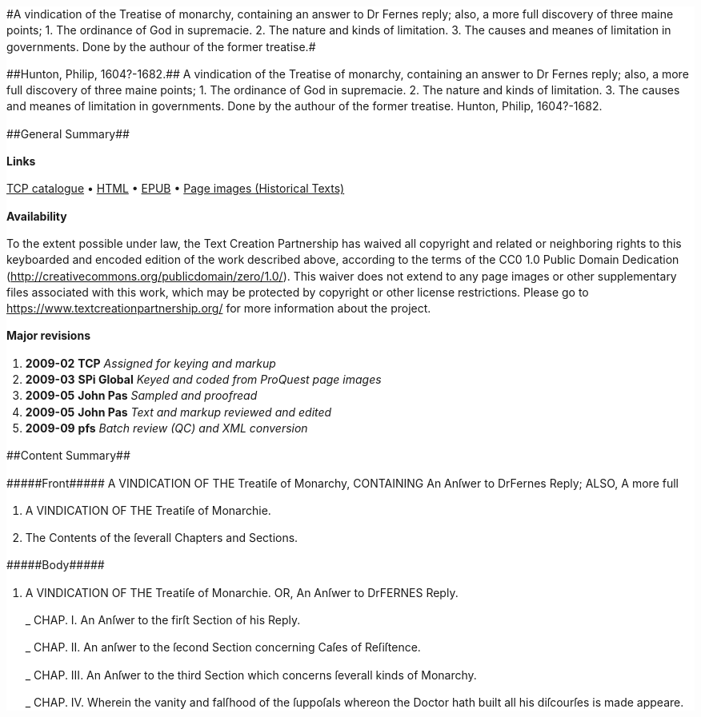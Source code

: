 #A vindication of the Treatise of monarchy, containing an answer to Dr Fernes reply; also, a more full discovery of three maine points; 1. The ordinance of God in supremacie. 2. The nature and kinds of limitation. 3. The causes and meanes of limitation in governments. Done by the authour of the former treatise.#

##Hunton, Philip, 1604?-1682.##
A vindication of the Treatise of monarchy, containing an answer to Dr Fernes reply; also, a more full discovery of three maine points; 1. The ordinance of God in supremacie. 2. The nature and kinds of limitation. 3. The causes and meanes of limitation in governments. Done by the authour of the former treatise.
Hunton, Philip, 1604?-1682.

##General Summary##

**Links**

[TCP catalogue](http://www.ota.ox.ac.uk/tcp/)  • 
[HTML](http://tei.it.ox.ac.uk/tcp/Texts-HTML/free/A86/A86918.html)  • 
[EPUB](http://tei.it.ox.ac.uk/tcp/Texts-EPUB/free/A86/A86918.epub) • 
[Page images (Historical Texts)](https://historicaltexts.jisc.ac.uk/eebo-99871465e)

**Availability**

To the extent possible under law, the Text Creation Partnership has waived all copyright and related or neighboring rights to this keyboarded and encoded edition of the work described above, according to the terms of the CC0 1.0 Public Domain Dedication (http://creativecommons.org/publicdomain/zero/1.0/). This waiver does not extend to any page images or other supplementary files associated with this work, which may be protected by copyright or other license restrictions. Please go to https://www.textcreationpartnership.org/ for more information about the project.

**Major revisions**

1. __2009-02__ __TCP__ *Assigned for keying and markup*
1. __2009-03__ __SPi Global__ *Keyed and coded from ProQuest page images*
1. __2009-05__ __John Pas__ *Sampled and proofread*
1. __2009-05__ __John Pas__ *Text and markup reviewed and edited*
1. __2009-09__ __pfs__ *Batch review (QC) and XML conversion*

##Content Summary##

#####Front#####
A VINDICATION OF THE Treatiſe of Monarchy, CONTAINING An Anſwer to DrFernes Reply; ALSO, A more full
1. A VINDICATION OF THE Treatiſe of Monarchie.

1. The Contents of the ſeverall Chapters and Sections.

#####Body#####

1. A VINDICATION OF THE Treatiſe of Monarchie. OR, An Anſwer to DrFERNES Reply.

    _ CHAP. I. An Anſwer to the firſt Section of his Reply.

    _ CHAP. II. An anſwer to the ſecond Section concerning Caſes of Reſiſtence.

    _ CHAP. III. An Anſwer to the third Section which concerns ſeverall kinds of Monarchy.

    _ CHAP. IV. Wherein the vanity and falſhood of the ſuppoſals whereon the Doctor hath built all his diſcourſes is made appeare.
